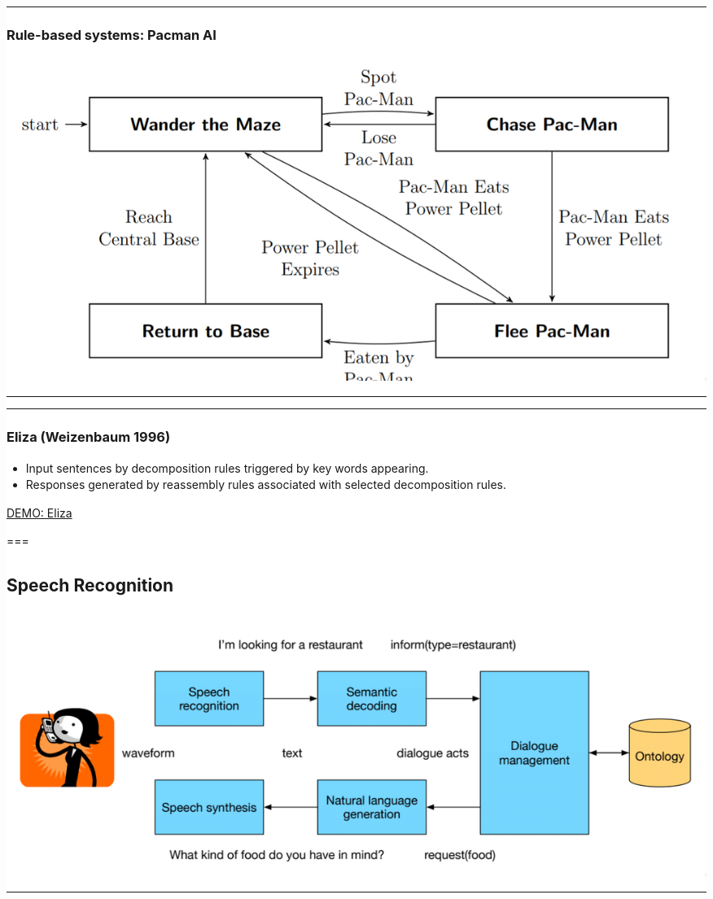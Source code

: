 
---

### Rule-based systems: Pacman AI

![](images/dfa-pacman.png)

---

<iframe width="560" height="315" src="https://www.youtube.com/embed/M1CEEqepTGg" frameborder="0" allowfullscreen></iframe>

---

### Eliza (Weizenbaum 1996)

 * Input sentences by decomposition rules triggered by key words appearing.
 * Responses generated by reassembly rules associated with selected decomposition rules.

[DEMO: Eliza](http://psych.fullerton.edu/mbirnbaum/psych101/Eliza.htm)

===

## Speech Recognition

![](images/dialogue_system.png)

---